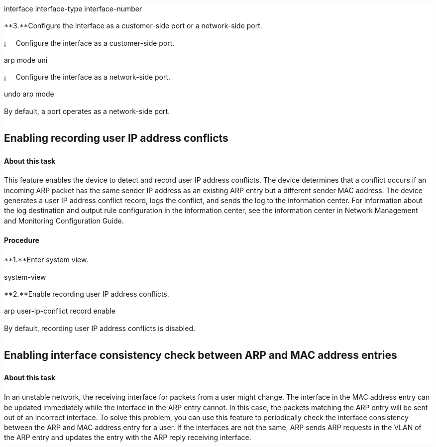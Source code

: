 interface interface-type interface-number

**3\.**Configure the interface as a customer-side
port or a network-side port.

¡     Configure
the interface as a customer-side port.

arp mode uni

¡     Configure
the interface as a network-side port.

undo arp mode

By default, a port operates as a
network-side port.

## Enabling recording user IP address conflicts

#### About this task

This feature enables the device to detect
and record user IP address conflicts. The device determines that a conflict
occurs if an incoming ARP packet has the same sender IP address as an existing
ARP entry but a different sender MAC address. The device generates a user IP
address conflict record, logs the conflict, and sends the log to the
information center. For information about the log destination and output rule
configuration in the information center, see the information center in Network Management and Monitoring Configuration Guide.

#### Procedure

**1\.**Enter system view.

system-view

**2\.**Enable recording user IP address conflicts.

arp user-ip-conflict record enable

By default, recording user IP address
conflicts is disabled.

## Enabling interface consistency check between ARP and MAC address entries

#### About this task

In an unstable network, the receiving
interface for packets from a user might change. The interface in the MAC
address entry can be updated immediately while the interface in the ARP entry
cannot. In this case, the packets matching the ARP entry will be sent out of an
incorrect interface. To solve this problem, you can use this feature to
periodically check the interface consistency between the ARP and MAC address
entry for a user. If the interfaces are not the same, ARP sends ARP requests in
the VLAN of the ARP entry and updates the entry with the ARP reply receiving
interface.
